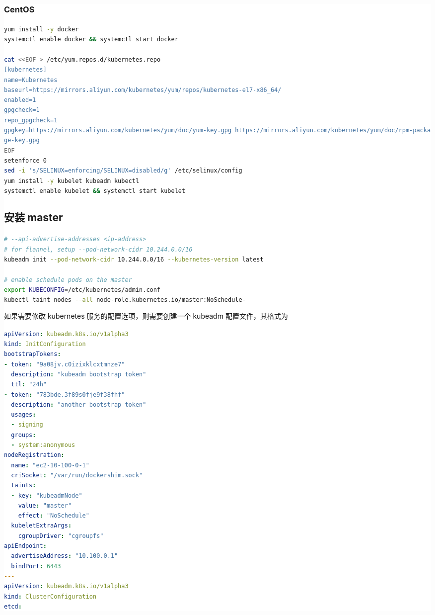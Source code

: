 ### CentOS

```sh
yum install -y docker
systemctl enable docker && systemctl start docker

cat <<EOF > /etc/yum.repos.d/kubernetes.repo
[kubernetes]
name=Kubernetes
baseurl=https://mirrors.aliyun.com/kubernetes/yum/repos/kubernetes-el7-x86_64/
enabled=1
gpgcheck=1
repo_gpgcheck=1
gpgkey=https://mirrors.aliyun.com/kubernetes/yum/doc/yum-key.gpg https://mirrors.aliyun.com/kubernetes/yum/doc/rpm-package-key.gpg
EOF
setenforce 0
sed -i 's/SELINUX=enforcing/SELINUX=disabled/g' /etc/selinux/config
yum install -y kubelet kubeadm kubectl
systemctl enable kubelet && systemctl start kubelet
```

## 安装 master

```sh
# --api-advertise-addresses <ip-address>
# for flannel, setup --pod-network-cidr 10.244.0.0/16
kubeadm init --pod-network-cidr 10.244.0.0/16 --kubernetes-version latest

# enable schedule pods on the master
export KUBECONFIG=/etc/kubernetes/admin.conf
kubectl taint nodes --all node-role.kubernetes.io/master:NoSchedule-
```

如果需要修改 kubernetes 服务的配置选项，则需要创建一个 kubeadm 配置文件，其格式为

```yaml
apiVersion: kubeadm.k8s.io/v1alpha3
kind: InitConfiguration
bootstrapTokens:
- token: "9a08jv.c0izixklcxtmnze7"
  description: "kubeadm bootstrap token"
  ttl: "24h"
- token: "783bde.3f89s0fje9f38fhf"
  description: "another bootstrap token"
  usages:
  - signing
  groups:
  - system:anonymous
nodeRegistration:
  name: "ec2-10-100-0-1"
  criSocket: "/var/run/dockershim.sock"
  taints:
  - key: "kubeadmNode"
    value: "master"
    effect: "NoSchedule"
  kubeletExtraArgs:
    cgroupDriver: "cgroupfs"
apiEndpoint:
  advertiseAddress: "10.100.0.1"
  bindPort: 6443
---
apiVersion: kubeadm.k8s.io/v1alpha3
kind: ClusterConfiguration
etcd:
```